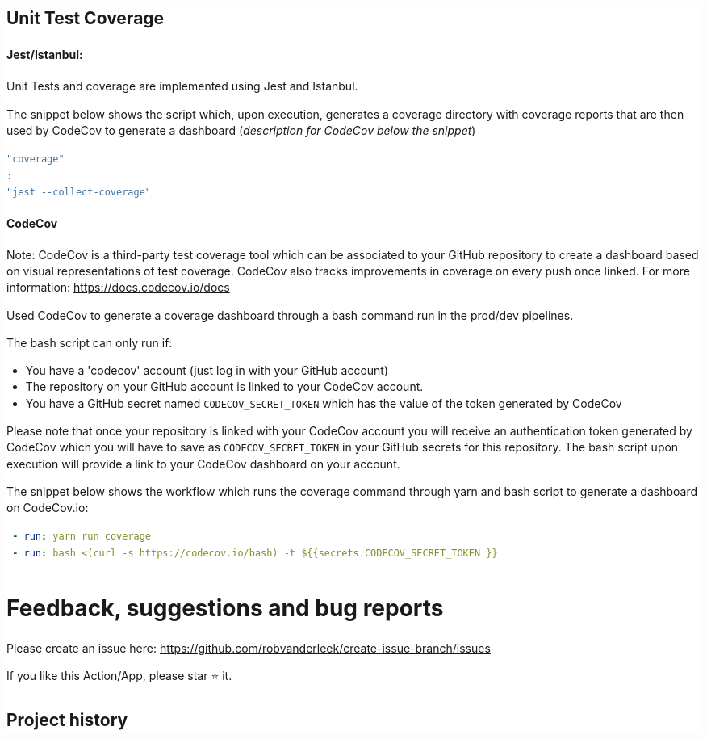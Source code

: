 ## Unit Test Coverage

#### Jest/Istanbul:

Unit Tests and coverage are implemented using Jest and Istanbul.

The snippet below shows the script which, upon execution, generates a coverage directory with coverage reports that are
then used by CodeCov to generate a dashboard (*description for CodeCov below the snippet*)

```javascript 
"coverage"
:
"jest --collect-coverage"
```

#### CodeCov

Note: CodeCov is a third-party test coverage tool which can be associated to your GitHub repository to create a
dashboard based on visual representations of test coverage. CodeCov also tracks improvements in coverage on every push
once linked. For more information: https://docs.codecov.io/docs

Used CodeCov to generate a coverage dashboard through a bash command run in the prod/dev pipelines.

The bash script can only run if:

* You have a 'codecov' account (just log in with your GitHub account)
* The repository on your GitHub account is linked to your CodeCov account.
* You have a GitHub secret named `CODECOV_SECRET_TOKEN` which has the value of the token generated by CodeCov

Please note that once your repository is linked with your CodeCov account you will receive an authentication token
generated by CodeCov which you will have to save as `CODECOV_SECRET_TOKEN` in your GitHub secrets for this repository.
The bash script upon execution will provide a link to your CodeCov dashboard on your account.

The snippet below shows the workflow which runs the coverage command through yarn and bash script to generate a
dashboard on CodeCov.io:

```yaml
 - run: yarn run coverage
 - run: bash <(curl -s https://codecov.io/bash) -t ${{secrets.CODECOV_SECRET_TOKEN }}
```

# Feedback, suggestions and bug reports

Please create an issue here:
https://github.com/robvanderleek/create-issue-branch/issues

If you like this Action/App, please star :star: it.

## Project history
